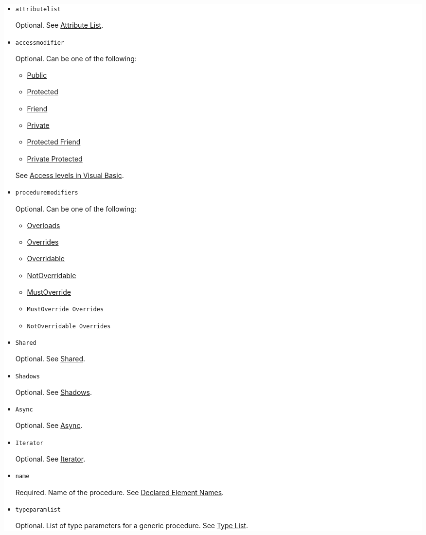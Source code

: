-   `attributelist`  
  
     Optional. See [Attribute List](attribute-list.md).  
  
-   `accessmodifier`  
  
     Optional. Can be one of the following:  
  
    -   [Public](../../../visual-basic/language-reference/modifiers/public.md)  
  
    -   [Protected](../../../visual-basic/language-reference/modifiers/protected.md)  
  
    -   [Friend](../../../visual-basic/language-reference/modifiers/friend.md)  
  
    -   [Private](../../../visual-basic/language-reference/modifiers/private.md)  
  
    -   [Protected Friend](../../language-reference/modifiers/protected-friend.md)

    - [Private Protected](../../language-reference/modifiers/private-protected.md)  
  
     See [Access levels in Visual Basic](../../../visual-basic/programming-guide/language-features/declared-elements/access-levels.md).  
  
-   `proceduremodifiers`  
  
     Optional. Can be one of the following:  
  
    -   [Overloads](../../../visual-basic/language-reference/modifiers/overloads.md)  
  
    -   [Overrides](../../../visual-basic/language-reference/modifiers/overrides.md)  
  
    -   [Overridable](../../../visual-basic/language-reference/modifiers/overridable.md)  
  
    -   [NotOverridable](../../../visual-basic/language-reference/modifiers/notoverridable.md)  
  
    -   [MustOverride](../../../visual-basic/language-reference/modifiers/mustoverride.md)  
  
    -   `MustOverride Overrides`  
  
    -   `NotOverridable Overrides`  
  
-   `Shared`  
  
     Optional. See [Shared](../../../visual-basic/language-reference/modifiers/shared.md).  
  
-   `Shadows`  
  
     Optional. See [Shadows](../../../visual-basic/language-reference/modifiers/shadows.md).  
  
-   `Async`  
  
     Optional. See [Async](../../../visual-basic/language-reference/modifiers/async.md).  
  
-   `Iterator`  
  
     Optional. See [Iterator](../../../visual-basic/language-reference/modifiers/iterator.md).  
  
-   `name`  
  
     Required. Name of the procedure. See [Declared Element Names](../../../visual-basic/programming-guide/language-features/declared-elements/declared-element-names.md).  
  
-   `typeparamlist`  
  
     Optional. List of type parameters for a generic procedure. See [Type List](type-list.md).  
  